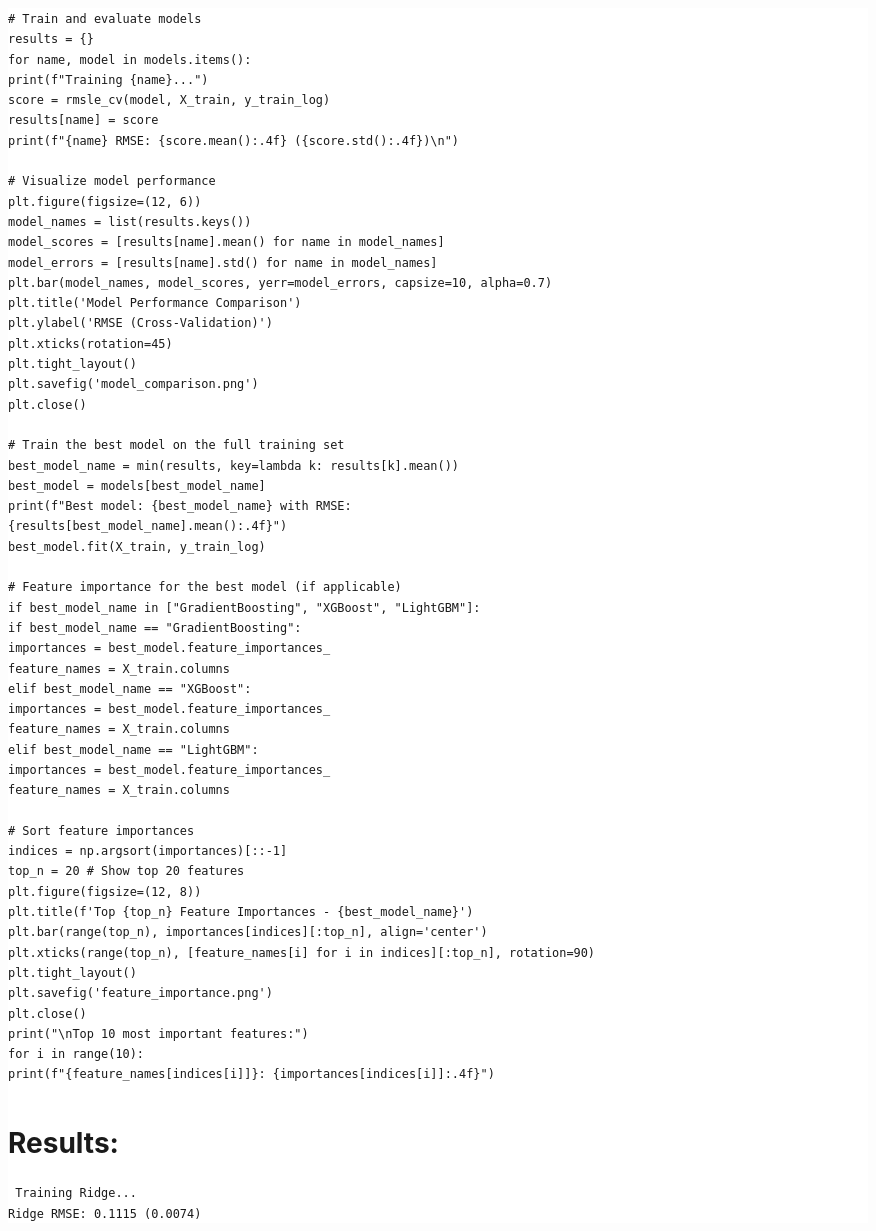 	# Train and evaluate models
	results = {}
	for name, model in models.items():
	print(f"Training {name}...")
	score = rmsle_cv(model, X_train, y_train_log)
	results[name] = score
	print(f"{name} RMSE: {score.mean():.4f} ({score.std():.4f})\n")
 
	# Visualize model performance
	plt.figure(figsize=(12, 6))
	model_names = list(results.keys())
	model_scores = [results[name].mean() for name in model_names]
	model_errors = [results[name].std() for name in model_names]
	plt.bar(model_names, model_scores, yerr=model_errors, capsize=10, alpha=0.7)
	plt.title('Model Performance Comparison')
	plt.ylabel('RMSE (Cross-Validation)')
	plt.xticks(rotation=45)
	plt.tight_layout()
	plt.savefig('model_comparison.png')
	plt.close()
 
	# Train the best model on the full training set
	best_model_name = min(results, key=lambda k: results[k].mean())
	best_model = models[best_model_name]
	print(f"Best model: {best_model_name} with RMSE:
	{results[best_model_name].mean():.4f}")
	best_model.fit(X_train, y_train_log)
 
	# Feature importance for the best model (if applicable)
	if best_model_name in ["GradientBoosting", "XGBoost", "LightGBM"]:
	if best_model_name == "GradientBoosting":
	importances = best_model.feature_importances_
	feature_names = X_train.columns
	elif best_model_name == "XGBoost":
	importances = best_model.feature_importances_
	feature_names = X_train.columns
	elif best_model_name == "LightGBM":
	importances = best_model.feature_importances_
	feature_names = X_train.columns
 
	# Sort feature importances
	indices = np.argsort(importances)[::-1]
	top_n = 20 # Show top 20 features
	plt.figure(figsize=(12, 8))
	plt.title(f'Top {top_n} Feature Importances - {best_model_name}')
	plt.bar(range(top_n), importances[indices][:top_n], align='center')
	plt.xticks(range(top_n), [feature_names[i] for i in indices][:top_n], rotation=90)
	plt.tight_layout()
	plt.savefig('feature_importance.png')
	plt.close()
	print("\nTop 10 most important features:")
	for i in range(10):
	print(f"{feature_names[indices[i]]}: {importances[indices[i]]:.4f}")
 # Results:
	 Training Ridge...
	Ridge RMSE: 0.1115 (0.0074)
